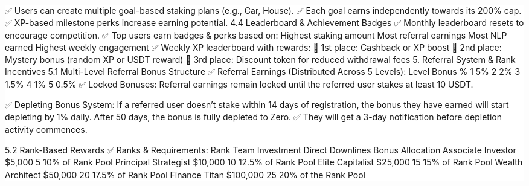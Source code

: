 ✅ Users can create multiple goal-based staking plans (e.g., Car, House).
 ✅ Each goal earns independently towards its 200% cap.
 ✅ XP-based milestone perks increase earning potential.
4.4 Leaderboard & Achievement Badges
✅ Monthly leaderboard resets to encourage competition.
 ✅ Top users earn badges & perks based on:
Highest staking amount
Most referral earnings
Most NLP earned
Highest weekly engagement 
✅ Weekly XP leaderboard with rewards: 🥇 1st place: Cashback or XP boost
 🥈 2nd place: Mystery bonus (random XP or USDT reward)
 🥉 3rd place: Discount token for reduced withdrawal fees
5. Referral System & Rank Incentives
5.1 Multi-Level Referral Bonus Structure
✅ Referral Earnings (Distributed Across 5 Levels):
Level
Bonus %
1
5%
2
2%
3
1.5%
4
1%
5
0.5%
✅ Locked Bonuses: Referral earnings remain locked until the referred user stakes at least 10 USDT.


✅ Depleting Bonus System: If a referred user doesn’t stake within 14 days of registration, the bonus they have earned will start depleting by 1% daily. After 50 days, the bonus is fully depleted to Zero. ✅ They will get a 3-day notification before depletion activity commences. 



5.2 Rank-Based Rewards
✅ Ranks & Requirements:
Rank
Team Investment
Direct Downlines
Bonus Allocation
Associate Investor
$5,000
5
10% of Rank Pool
Principal Strategist
$10,000
10
12.5% of Rank Pool
Elite Capitalist
$25,000
15
15% of Rank Pool
Wealth Architect
$50,000
20
17.5% of Rank Pool
Finance Titan
$100,000
25
20% of the Rank Pool
